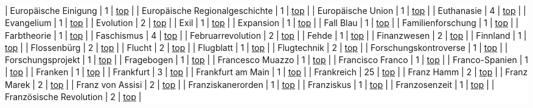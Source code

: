 | Europäische Einigung | 1 | [top](#top) |
| Europäische Regionalgeschichte | 1 | [top](#top) |
| Europäische Union | 1 | [top](#top) |
| Euthanasie | 4 | [top](#top) |
| Evangelium | 1 | [top](#top) |
| Evolution | 2 | [top](#top) |
| Exil | 1 | [top](#top) |
| Expansion | 1 | [top](#top) |
| Fall Blau | 1 | [top](#top) |
| Familienforschung | 1 | [top](#top) |
| Farbtheorie | 1 | [top](#top) |
| Faschismus | 4 | [top](#top) |
| Februarrevolution | 2 | [top](#top) |
| Fehde | 1 | [top](#top) |
| Finanzwesen | 2 | [top](#top) |
| Finnland | 1 | [top](#top) |
| Flossenbürg | 2 | [top](#top) |
| Flucht | 2 | [top](#top) |
| Flugblatt | 1 | [top](#top) |
| Flugtechnik | 2 | [top](#top) |
| Forschungskontroverse | 1 | [top](#top) |
| Forschungsprojekt | 1 | [top](#top) |
| Fragebogen | 1 | [top](#top) |
| Francesco Muazzo | 1 | [top](#top) |
| Francisco Franco | 1 | [top](#top) |
| Franco-Spanien | 1 | [top](#top) |
| Franken | 1 | [top](#top) |
| Frankfurt | 3 | [top](#top) |
| Frankfurt am Main | 1 | [top](#top) |
| Frankreich | 25 | [top](#top) |
| Franz Hamm | 2 | [top](#top) |
| Franz Marek | 2 | [top](#top) |
| Franz von Assisi | 2 | [top](#top) |
| Franziskanerorden | 1 | [top](#top) |
| Franziskus | 1 | [top](#top) |
| Franzosenzeit | 1 | [top](#top) |
| Französische Revolution | 2 | [top](#top) |